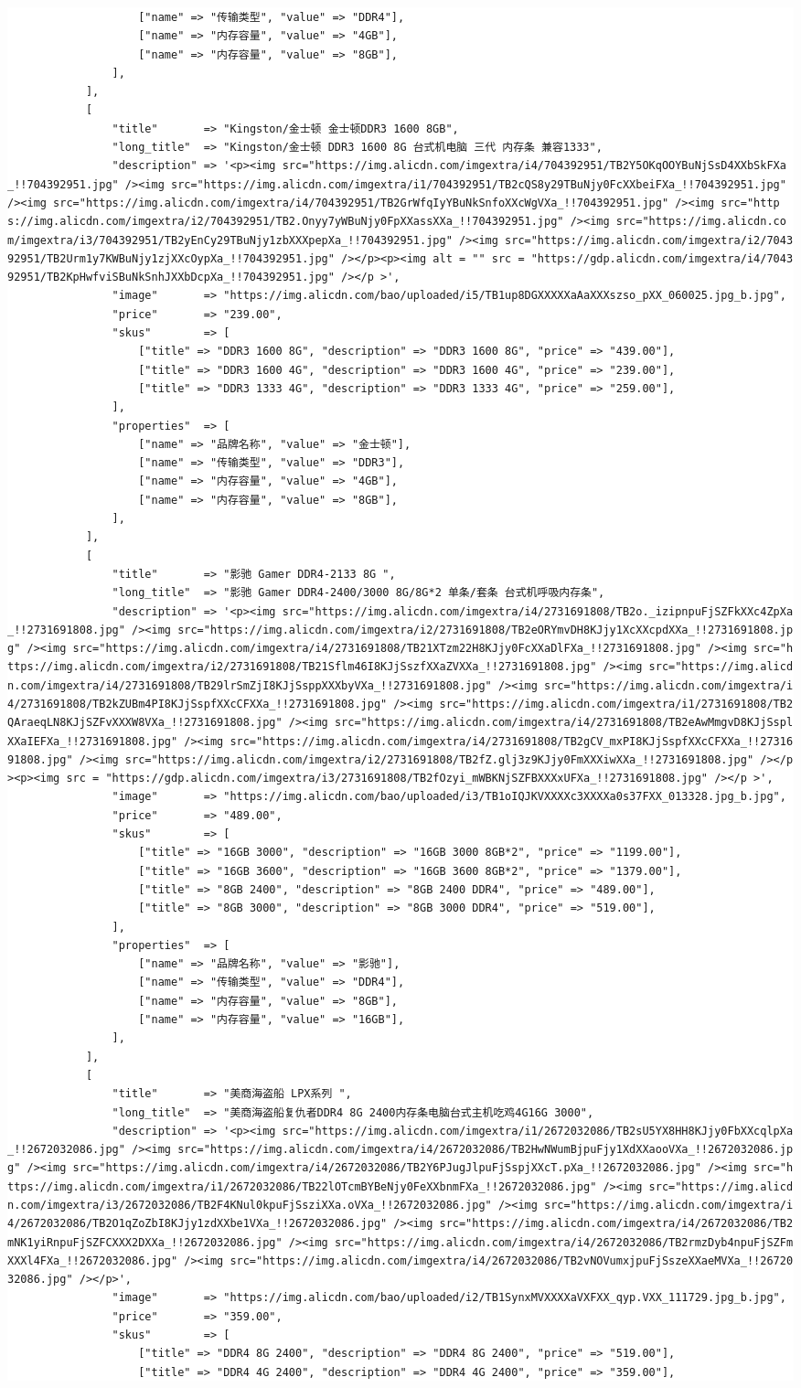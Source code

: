                         ["name" => "传输类型", "value" => "DDR4"],
                        ["name" => "内存容量", "value" => "4GB"],
                        ["name" => "内存容量", "value" => "8GB"],
                    ],
                ],
                [
                    "title"       => "Kingston/金士顿 金士顿DDR3 1600 8GB",
                    "long_title"  => "Kingston/金士顿 DDR3 1600 8G 台式机电脑 三代 内存条 兼容1333",
                    "description" => '<p><img src="https://img.alicdn.com/imgextra/i4/704392951/TB2Y5OKqOOYBuNjSsD4XXbSkFXa_!!704392951.jpg" /><img src="https://img.alicdn.com/imgextra/i1/704392951/TB2cQS8y29TBuNjy0FcXXbeiFXa_!!704392951.jpg" /><img src="https://img.alicdn.com/imgextra/i4/704392951/TB2GrWfqIyYBuNkSnfoXXcWgVXa_!!704392951.jpg" /><img src="https://img.alicdn.com/imgextra/i2/704392951/TB2.Onyy7yWBuNjy0FpXXassXXa_!!704392951.jpg" /><img src="https://img.alicdn.com/imgextra/i3/704392951/TB2yEnCy29TBuNjy1zbXXXpepXa_!!704392951.jpg" /><img src="https://img.alicdn.com/imgextra/i2/704392951/TB2Urm1y7KWBuNjy1zjXXcOypXa_!!704392951.jpg" /></p><p><img alt = "" src = "https://gdp.alicdn.com/imgextra/i4/704392951/TB2KpHwfviSBuNkSnhJXXbDcpXa_!!704392951.jpg" /></p >',
                    "image"       => "https://img.alicdn.com/bao/uploaded/i5/TB1up8DGXXXXXaAaXXXszso_pXX_060025.jpg_b.jpg",
                    "price"       => "239.00",
                    "skus"        => [
                        ["title" => "DDR3 1600 8G", "description" => "DDR3 1600 8G", "price" => "439.00"],
                        ["title" => "DDR3 1600 4G", "description" => "DDR3 1600 4G", "price" => "239.00"],
                        ["title" => "DDR3 1333 4G", "description" => "DDR3 1333 4G", "price" => "259.00"],
                    ],
                    "properties"  => [
                        ["name" => "品牌名称", "value" => "金士顿"],
                        ["name" => "传输类型", "value" => "DDR3"],
                        ["name" => "内存容量", "value" => "4GB"],
                        ["name" => "内存容量", "value" => "8GB"],
                    ],
                ],
                [
                    "title"       => "影驰 Gamer DDR4-2133 8G ",
                    "long_title"  => "影驰 Gamer DDR4-2400/3000 8G/8G*2 单条/套条 台式机呼吸内存条",
                    "description" => '<p><img src="https://img.alicdn.com/imgextra/i4/2731691808/TB2o._izipnpuFjSZFkXXc4ZpXa_!!2731691808.jpg" /><img src="https://img.alicdn.com/imgextra/i2/2731691808/TB2eORYmvDH8KJjy1XcXXcpdXXa_!!2731691808.jpg" /><img src="https://img.alicdn.com/imgextra/i4/2731691808/TB21XTzm22H8KJjy0FcXXaDlFXa_!!2731691808.jpg" /><img src="https://img.alicdn.com/imgextra/i2/2731691808/TB21Sflm46I8KJjSszfXXaZVXXa_!!2731691808.jpg" /><img src="https://img.alicdn.com/imgextra/i4/2731691808/TB29lrSmZjI8KJjSsppXXXbyVXa_!!2731691808.jpg" /><img src="https://img.alicdn.com/imgextra/i4/2731691808/TB2kZUBm4PI8KJjSspfXXcCFXXa_!!2731691808.jpg" /><img src="https://img.alicdn.com/imgextra/i1/2731691808/TB2QAraeqLN8KJjSZFvXXXW8VXa_!!2731691808.jpg" /><img src="https://img.alicdn.com/imgextra/i4/2731691808/TB2eAwMmgvD8KJjSsplXXaIEFXa_!!2731691808.jpg" /><img src="https://img.alicdn.com/imgextra/i4/2731691808/TB2gCV_mxPI8KJjSspfXXcCFXXa_!!2731691808.jpg" /><img src="https://img.alicdn.com/imgextra/i2/2731691808/TB2fZ.glj3z9KJjy0FmXXXiwXXa_!!2731691808.jpg" /></p><p><img src = "https://gdp.alicdn.com/imgextra/i3/2731691808/TB2fOzyi_mWBKNjSZFBXXXxUFXa_!!2731691808.jpg" /></p >',
                    "image"       => "https://img.alicdn.com/bao/uploaded/i3/TB1oIQJKVXXXXc3XXXXa0s37FXX_013328.jpg_b.jpg",
                    "price"       => "489.00",
                    "skus"        => [
                        ["title" => "16GB 3000", "description" => "16GB 3000 8GB*2", "price" => "1199.00"],
                        ["title" => "16GB 3600", "description" => "16GB 3600 8GB*2", "price" => "1379.00"],
                        ["title" => "8GB 2400", "description" => "8GB 2400 DDR4", "price" => "489.00"],
                        ["title" => "8GB 3000", "description" => "8GB 3000 DDR4", "price" => "519.00"],
                    ],
                    "properties"  => [
                        ["name" => "品牌名称", "value" => "影驰"],
                        ["name" => "传输类型", "value" => "DDR4"],
                        ["name" => "内存容量", "value" => "8GB"],
                        ["name" => "内存容量", "value" => "16GB"],
                    ],
                ],
                [
                    "title"       => "美商海盗船 LPX系列 ",
                    "long_title"  => "美商海盗船复仇者DDR4 8G 2400内存条电脑台式主机吃鸡4G16G 3000",
                    "description" => '<p><img src="https://img.alicdn.com/imgextra/i1/2672032086/TB2sU5YX8HH8KJjy0FbXXcqlpXa_!!2672032086.jpg" /><img src="https://img.alicdn.com/imgextra/i4/2672032086/TB2HwNWumBjpuFjy1XdXXaooVXa_!!2672032086.jpg" /><img src="https://img.alicdn.com/imgextra/i4/2672032086/TB2Y6PJugJlpuFjSspjXXcT.pXa_!!2672032086.jpg" /><img src="https://img.alicdn.com/imgextra/i1/2672032086/TB22lOTcmBYBeNjy0FeXXbnmFXa_!!2672032086.jpg" /><img src="https://img.alicdn.com/imgextra/i3/2672032086/TB2F4KNul0kpuFjSsziXXa.oVXa_!!2672032086.jpg" /><img src="https://img.alicdn.com/imgextra/i4/2672032086/TB2O1qZoZbI8KJjy1zdXXbe1VXa_!!2672032086.jpg" /><img src="https://img.alicdn.com/imgextra/i4/2672032086/TB2mNK1yiRnpuFjSZFCXXX2DXXa_!!2672032086.jpg" /><img src="https://img.alicdn.com/imgextra/i4/2672032086/TB2rmzDyb4npuFjSZFmXXXl4FXa_!!2672032086.jpg" /><img src="https://img.alicdn.com/imgextra/i4/2672032086/TB2vNOVumxjpuFjSszeXXaeMVXa_!!2672032086.jpg" /></p>',
                    "image"       => "https://img.alicdn.com/bao/uploaded/i2/TB1SynxMVXXXXaVXFXX_qyp.VXX_111729.jpg_b.jpg",
                    "price"       => "359.00",
                    "skus"        => [
                        ["title" => "DDR4 8G 2400", "description" => "DDR4 8G 2400", "price" => "519.00"],
                        ["title" => "DDR4 4G 2400", "description" => "DDR4 4G 2400", "price" => "359.00"],